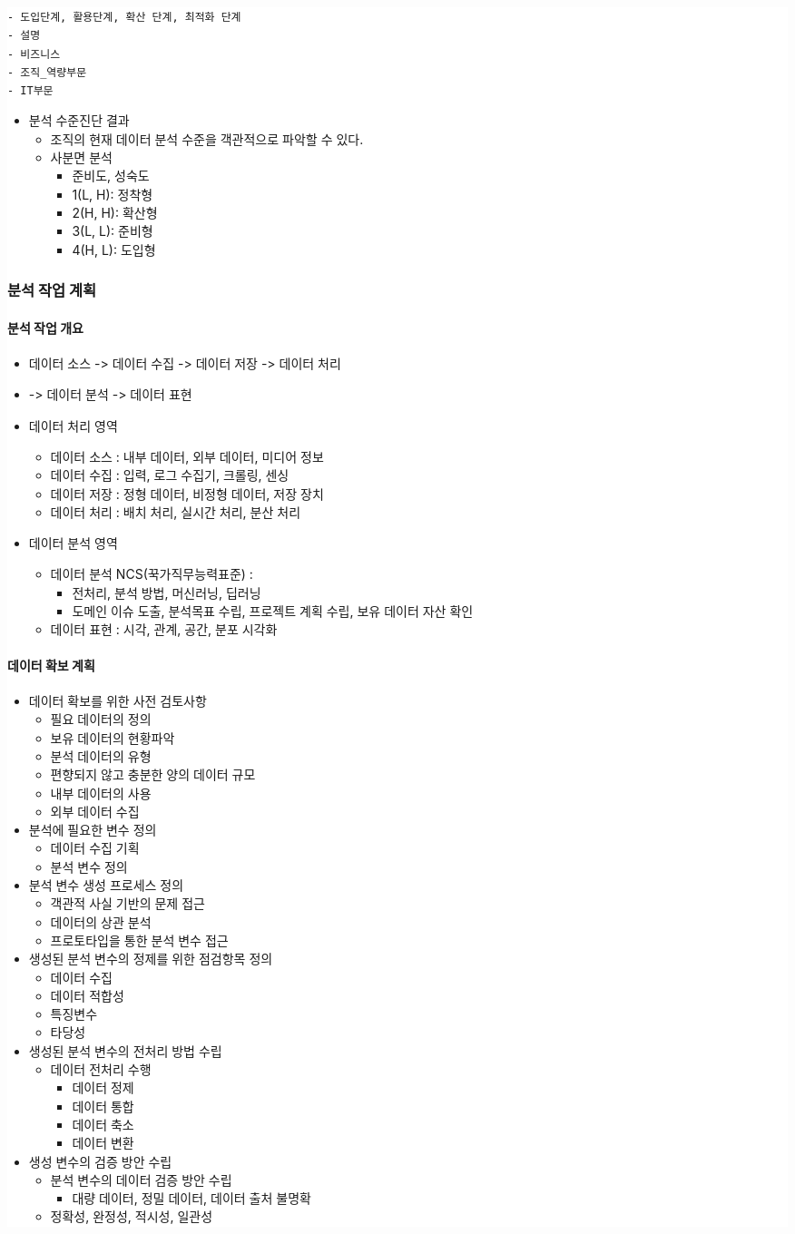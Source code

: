     - 도입단계, 활용단계, 확산 단계, 최적화 단계
    - 설명
    - 비즈니스
    - 조직_역량부문
    - IT부문
- 분석 수준진단 결과
  - 조직의 현재 데이터 분석 수준을 객관적으로 파악할 수 있다.
  - 사분면 분석
    - 준비도, 성숙도
    - 1(L, H): 정착형
    - 2(H, H): 확산형
    - 3(L, L): 준비형
    - 4(H, L): 도입형

### 분석 작업 계획

#### 분석 작업 개요

- 데이터 소스 -> 데이터 수집 -> 데이터 저장 -> 데이터 처리
- -> 데이터 분석 -> 데이터 표현

- 데이터 처리 영역
  - 데이터 소스 : 내부 데이터, 외부 데이터, 미디어 정보
  - 데이터 수집 : 입력, 로그 수집기, 크롤링, 센싱
  - 데이터 저장 : 정형 데이터, 비정형 데이터, 저장 장치
  - 데이터 처리 : 배치 처리, 실시간 처리, 분산 처리
- 데이터 분석 영역
  - 데이터 분석 NCS(꾹가직무능력표준) :
    - 전처리, 분석 방법, 머신러닝, 딥러닝
    - 도메인 이슈 도출, 분석목표 수립, 프로젝트 계획 수립, 보유 데이터 자산 확인
  - 데이터 표현 : 시각, 관계, 공간, 분포 시각화

#### 데이터 확보 계획

- 데이터 확보를 위한 사전 검토사항
  - 필요 데이터의 정의
  - 보유 데이터의 현황파악
  - 분석 데이터의 유형
  - 편향되지 않고 충분한 양의 데이터 규모
  - 내부 데이터의 사용
  - 외부 데이터 수집
- 분석에 필요한 변수 정의
  - 데이터 수집 기획
  - 분석 변수 정의
- 분석 변수 생성 프로세스 정의
  - 객관적 사실 기반의 문제 접근
  - 데이터의 상관 분석
  - 프로토타입을 통한 분석 변수 접근
- 생성된 분석 변수의 정제를 위한 점검항목 정의
  - 데이터 수집
  - 데이터 적합성
  - 특징변수
  - 타당성
- 생성된 분석 변수의 전처리 방법 수립
  - 데이터 전처리 수행
    - 데이터 정제
    - 데이터 통합
    - 데이터 축소
    - 데이터 변환
- 생성 변수의 검증 방안 수립
  - 분석 변수의 데이터 검증 방안 수립
    - 대량 데이터, 정밀 데이터, 데이터 출처 불명확
  - 정확성, 완정성, 적시성, 일관성
